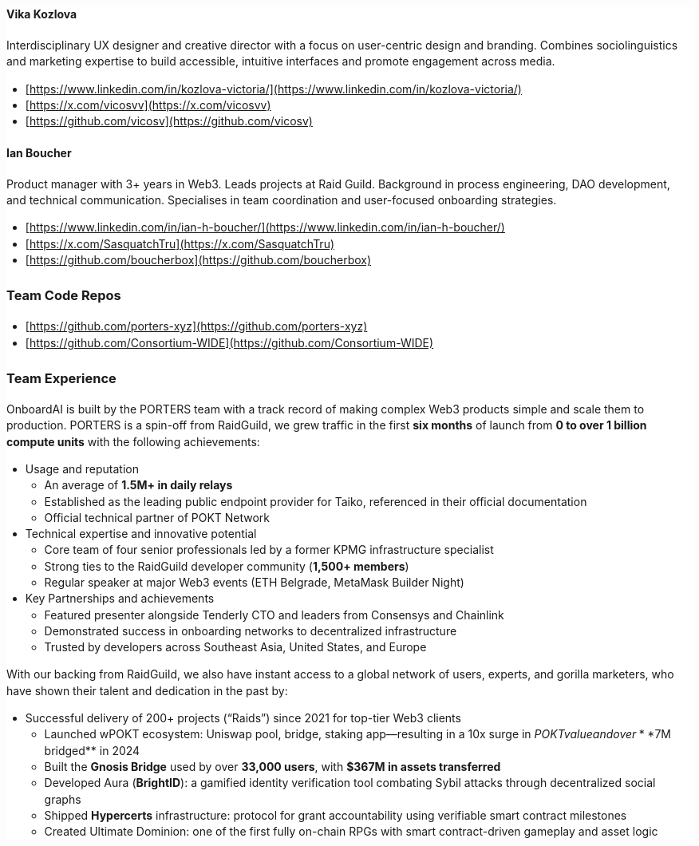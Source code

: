 #### Vika Kozlova

Interdisciplinary UX designer and creative director with a focus on user-centric design and branding. Combines sociolinguistics and marketing expertise to build accessible, intuitive interfaces and promote engagement across media.

- [https://www.linkedin.com/in/kozlova-victoria/](https://www.linkedin.com/in/kozlova-victoria/)  
- [https://x.com/vicosvv](https://x.com/vicosvv)  
- [https://github.com/vicosv](https://github.com/vicosv)

#### Ian Boucher

Product manager with 3+ years in Web3. Leads projects at Raid Guild. Background in process engineering, DAO development, and technical communication. Specialises in team coordination and user-focused onboarding strategies.

- [https://www.linkedin.com/in/ian-h-boucher/](https://www.linkedin.com/in/ian-h-boucher/)  
- [https://x.com/SasquatchTru](https://x.com/SasquatchTru)  
- [https://github.com/boucherbox](https://github.com/boucherbox)

### Team Code Repos

- [https://github.com/porters-xyz](https://github.com/porters-xyz)  
- [https://github.com/Consortium-WIDE](https://github.com/Consortium-WIDE)

### Team Experience

OnboardAI is built by the PORTERS team with a track record of making complex Web3 products simple and scale them to production. PORTERS is a spin-off from RaidGuild, we grew traffic in the first **six months** of launch from **0 to over 1 billion compute units** with the following achievements:

* Usage and reputation  
  * An average of **1.5M+ in daily relays**  
  * Established as the leading public endpoint provider for Taiko, referenced in their official documentation  
  * Official technical partner of POKT Network  
* Technical expertise and innovative potential  
  * Core team of four senior professionals led by a former KPMG infrastructure specialist  
  * Strong ties to the RaidGuild developer community (**1,500+ members**)  
  * Regular speaker at major Web3 events (ETH Belgrade, MetaMask Builder Night)  
* Key Partnerships and achievements  
  * Featured presenter alongside Tenderly CTO and leaders from Consensys and Chainlink  
  * Demonstrated success in onboarding networks to decentralized infrastructure  
  * Trusted by developers across Southeast Asia, United States, and Europe

With our backing from RaidGuild, we also have instant access to a global network of users, experts, and gorilla marketers, who have shown their talent and dedication in the past by:

* Successful delivery of 200+ projects (“Raids”) since 2021 for top-tier Web3 clients  
  * Launched wPOKT ecosystem: Uniswap pool, bridge, staking app—resulting in a 10x surge in $POKT value and over **$7M bridged** in 2024  
  * Built the **Gnosis Bridge** used by over **33,000 users**, with **$367M in assets transferred**  
  * Developed Aura (**BrightID**): a gamified identity verification tool combating Sybil attacks through decentralized social graphs  
  * Shipped **Hypercerts** infrastructure: protocol for grant accountability using verifiable smart contract milestones  
  * Created Ultimate Dominion: one of the first fully on-chain RPGs with smart contract-driven gameplay and asset logic

